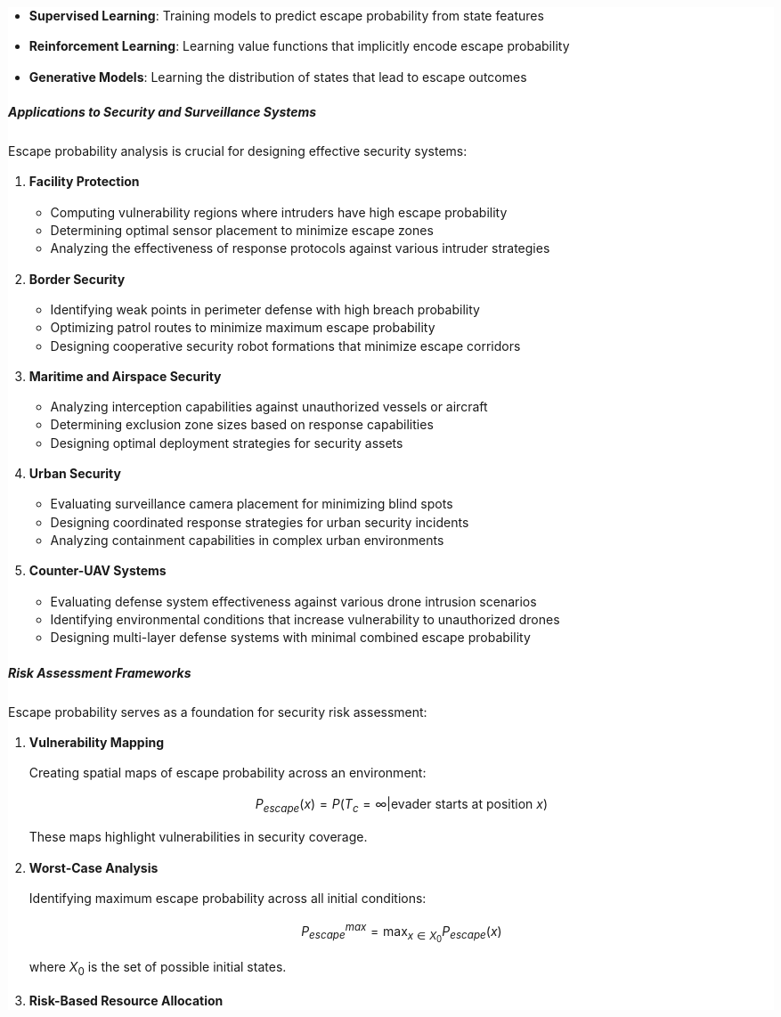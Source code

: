    - **Supervised Learning**: Training models to predict escape probability from state features
   
   - **Reinforcement Learning**: Learning value functions that implicitly encode escape probability
   
   - **Generative Models**: Learning the distribution of states that lead to escape outcomes

##### Applications to Security and Surveillance Systems

Escape probability analysis is crucial for designing effective security systems:

1. **Facility Protection**
   
   - Computing vulnerability regions where intruders have high escape probability
   - Determining optimal sensor placement to minimize escape zones
   - Analyzing the effectiveness of response protocols against various intruder strategies

2. **Border Security**
   
   - Identifying weak points in perimeter defense with high breach probability
   - Optimizing patrol routes to minimize maximum escape probability
   - Designing cooperative security robot formations that minimize escape corridors

3. **Maritime and Airspace Security**
   
   - Analyzing interception capabilities against unauthorized vessels or aircraft
   - Determining exclusion zone sizes based on response capabilities
   - Designing optimal deployment strategies for security assets

4. **Urban Security**
   
   - Evaluating surveillance camera placement for minimizing blind spots
   - Designing coordinated response strategies for urban security incidents
   - Analyzing containment capabilities in complex urban environments

5. **Counter-UAV Systems**
   
   - Evaluating defense system effectiveness against various drone intrusion scenarios
   - Identifying environmental conditions that increase vulnerability to unauthorized drones
   - Designing multi-layer defense systems with minimal combined escape probability

##### Risk Assessment Frameworks

Escape probability serves as a foundation for security risk assessment:

1. **Vulnerability Mapping**
   
   Creating spatial maps of escape probability across an environment:
   
   $$P_{escape}(x) = P(T_c = \infty | \text{evader starts at position } x)$$
   
   These maps highlight vulnerabilities in security coverage.

2. **Worst-Case Analysis**
   
   Identifying maximum escape probability across all initial conditions:
   
   $$P_{escape}^{max} = \max_{x \in X_0} P_{escape}(x)$$
   
   where $X_0$ is the set of possible initial states.

3. **Risk-Based Resource Allocation**
   